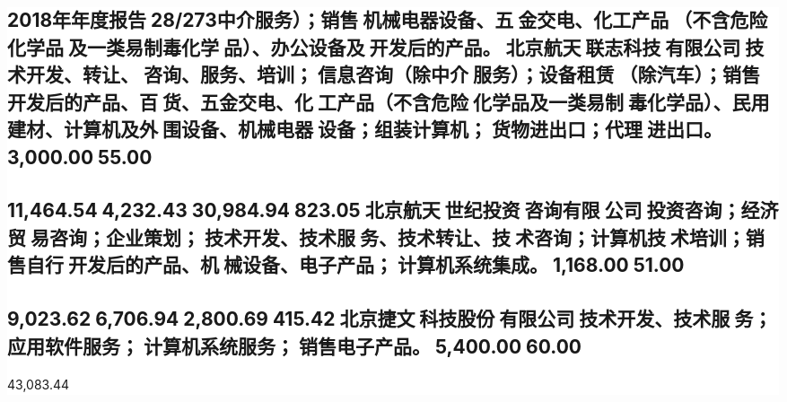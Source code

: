2018年年度报告
28/273中介服务）；销售
机械电器设备、五
金交电、化工产品
（不含危险化学品
及一类易制毒化学
品）、办公设备及
开发后的产品。
北京航天
联志科技
有限公司
技术开发、转让、
咨询、服务、培训；
信息咨询（除中介
服务）；设备租赁
（除汽车）；销售
开发后的产品、百
货、五金交电、化
工产品（不含危险
化学品及一类易制
毒化学品）、民用
建材、计算机及外
围设备、机械电器
设备；组装计算机；
货物进出口；代理
进出口。
3,000.00
55.00
-
11,464.54
4,232.43
30,984.94
823.05
北京航天
世纪投资
咨询有限
公司
投资咨询；经济贸
易咨询；企业策划；
技术开发、技术服
务、技术转让、技
术咨询；计算机技
术培训；销售自行
开发后的产品、机
械设备、电子产品；
计算机系统集成。
1,168.00
51.00
-
9,023.62
6,706.94
2,800.69
415.42
北京捷文
科技股份
有限公司
技术开发、技术服
务；应用软件服务；
计算机系统服务；
销售电子产品。
5,400.00
60.00
-
43,083.44